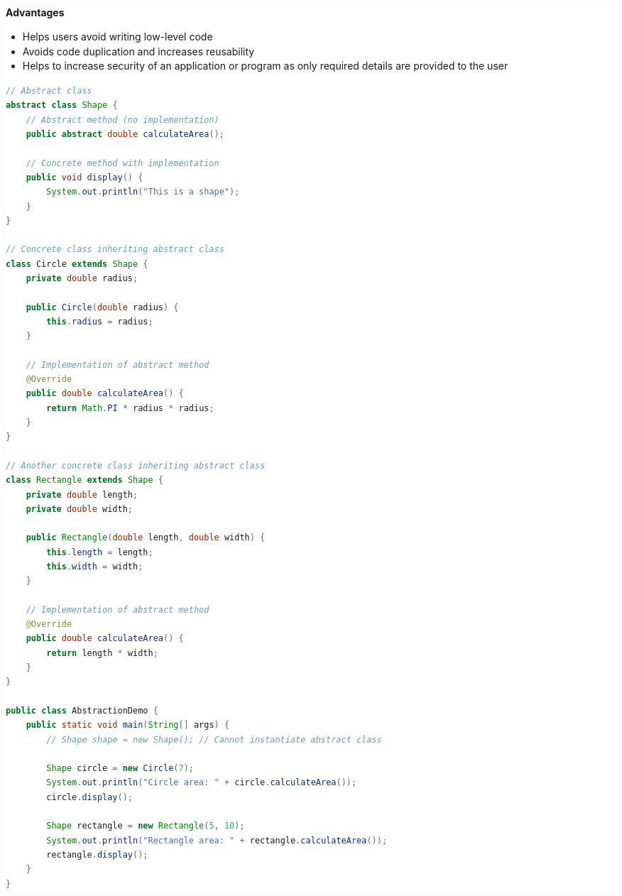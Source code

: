 **Advantages**

* Helps users avoid writing low-level code
* Avoids code duplication and increases reusability
* Helps to increase security of an application or program as only required details are provided to the user

```java
// Abstract class
abstract class Shape {
    // Abstract method (no implementation)
    public abstract double calculateArea();
    
    // Concrete method with implementation
    public void display() {
        System.out.println("This is a shape");
    }
}

// Concrete class inheriting abstract class
class Circle extends Shape {
    private double radius;
    
    public Circle(double radius) {
        this.radius = radius;
    }
    
    // Implementation of abstract method
    @Override
    public double calculateArea() {
        return Math.PI * radius * radius;
    }
}

// Another concrete class inheriting abstract class
class Rectangle extends Shape {
    private double length;
    private double width;
    
    public Rectangle(double length, double width) {
        this.length = length;
        this.width = width;
    }
    
    // Implementation of abstract method
    @Override
    public double calculateArea() {
        return length * width;
    }
}

public class AbstractionDemo {
    public static void main(String[] args) {
        // Shape shape = new Shape(); // Cannot instantiate abstract class
        
        Shape circle = new Circle(7);
        System.out.println("Circle area: " + circle.calculateArea());
        circle.display();
        
        Shape rectangle = new Rectangle(5, 10);
        System.out.println("Rectangle area: " + rectangle.calculateArea());
        rectangle.display();
    }
}
```